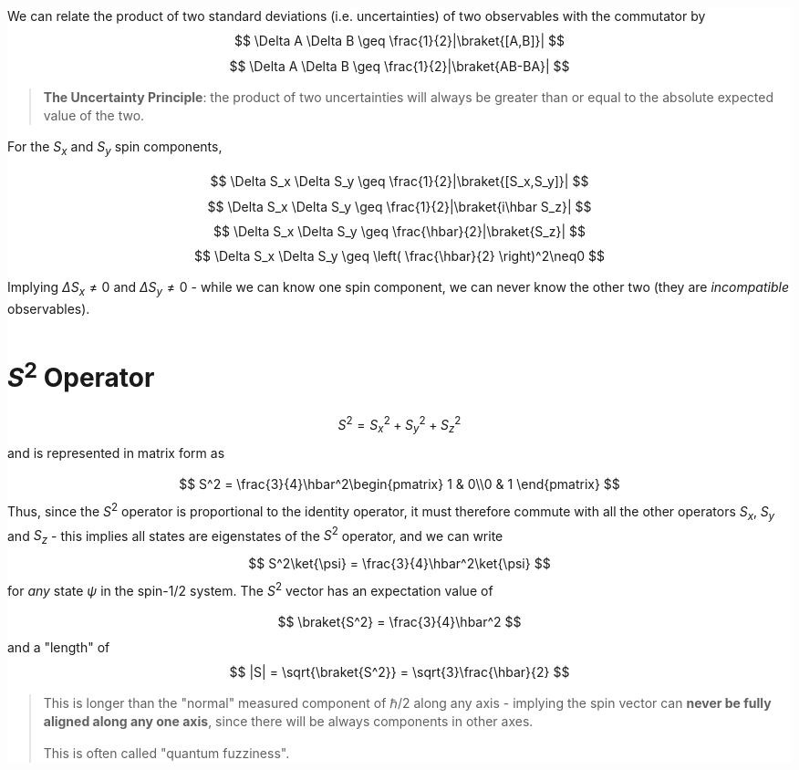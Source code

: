 We can relate the product of two standard deviations (i.e. uncertainties) of two observables with the commutator by
$$
\Delta A \Delta B \geq \frac{1}{2}|\braket{[A,B]}|
$$
$$
\Delta A \Delta B \geq \frac{1}{2}|\braket{AB-BA}|
$$
> **The Uncertainty Principle**: the product of two uncertainties will always be greater than or equal to the absolute expected value of the two.

For the $S_x$ and $S_y$ spin components, 

$$
\Delta S_x \Delta S_y \geq \frac{1}{2}|\braket{[S_x,S_y]}|
$$
$$
\Delta S_x \Delta S_y \geq \frac{1}{2}|\braket{i\hbar S_z}|
$$
$$
\Delta S_x \Delta S_y \geq \frac{\hbar}{2}|\braket{S_z}|
$$
$$
\Delta S_x \Delta S_y \geq \left( \frac{\hbar}{2} \right)^2\neq0
$$

Implying $\Delta S_x\neq0$ and $\Delta S_y\neq 0$ - while we can know one spin component, we can never know the other two (they are *incompatible* observables).

# $S^2$ Operator

$$
S^2 = S_x^2+S_y^2+S_z^2
$$
and is represented in matrix form as

$$
S^2 = \frac{3}{4}\hbar^2\begin{pmatrix} 1 & 0\\0 & 1 \end{pmatrix}
$$
Thus, since the $S^2$ operator is proportional to the identity operator, it must therefore commute with all the other operators $S_x,\; S_y$ and $S_z$ - this implies all states are eigenstates of the $S^2$ operator, and we can write
$$
S^2\ket{\psi} = \frac{3}{4}\hbar^2\ket{\psi}
$$
for *any* state $\psi$ in the spin-1/2 system. The $S^2$ vector has an expectation value of

$$
\braket{S^2} = \frac{3}{4}\hbar^2
$$
and a "length" of
$$
|S| = \sqrt{\braket{S^2}} = \sqrt{3}\frac{\hbar}{2}
$$
> This is longer than the "normal" measured component of $\hbar/2$ along any axis - implying the spin vector can **never be fully aligned along any one axis**, since there will be always components in other axes. 
> 
> This is often called "quantum fuzziness". 
